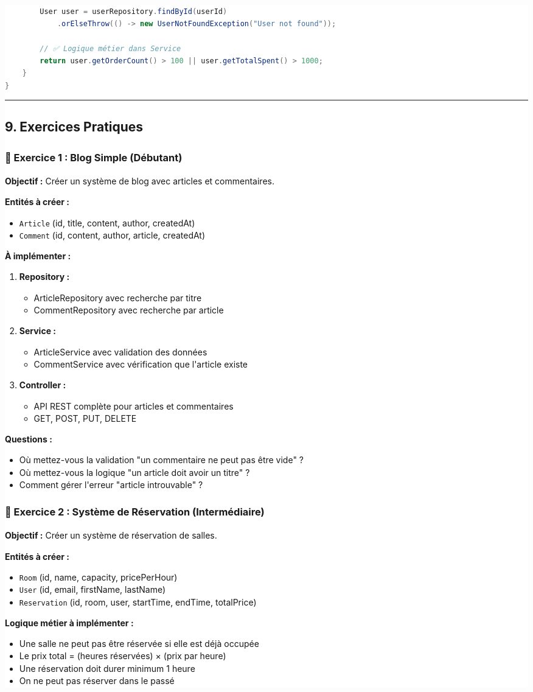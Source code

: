 ```java
        User user = userRepository.findById(userId)
            .orElseThrow(() -> new UserNotFoundException("User not found"));
            
        // ✅ Logique métier dans Service
        return user.getOrderCount() > 100 || user.getTotalSpent() > 1000;
    }
}
```

---

## 9. Exercices Pratiques

### 🎯 Exercice 1 : Blog Simple (Débutant)

**Objectif :** Créer un système de blog avec articles et commentaires.

**Entités à créer :**
- `Article` (id, title, content, author, createdAt)
- `Comment` (id, content, author, article, createdAt)

**À implémenter :**

1. **Repository :** 
   - ArticleRepository avec recherche par titre
   - CommentRepository avec recherche par article

2. **Service :**
   - ArticleService avec validation des données
   - CommentService avec vérification que l'article existe

3. **Controller :**
   - API REST complète pour articles et commentaires
   - GET, POST, PUT, DELETE

**Questions :**
- Où mettez-vous la validation "un commentaire ne peut pas être vide" ?
- Où mettez-vous la logique "un article doit avoir un titre" ?
- Comment gérer l'erreur "article introuvable" ?

### 🎯 Exercice 2 : Système de Réservation (Intermédiaire)

**Objectif :** Créer un système de réservation de salles.

**Entités à créer :**
- `Room` (id, name, capacity, pricePerHour)
- `User` (id, email, firstName, lastName)  
- `Reservation` (id, room, user, startTime, endTime, totalPrice)

**Logique métier à implémenter :**
- Une salle ne peut pas être réservée si elle est déjà occupée
- Le prix total = (heures réservées) × (prix par heure)
- Une réservation doit durer minimum 1 heure
- On ne peut pas réserver dans le passé
